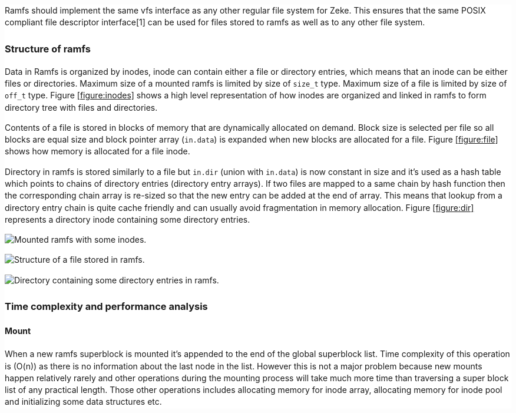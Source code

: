 Ramfs should implement the same
<span data-acronym-label="vfs" data-acronym-form="singular+abbrv">vfs</span>
interface as any other regular file system for Zeke. This ensures that
the same POSIX compliant file descriptor interface\[1\] can be used for
files stored to ramfs as well as to any other file system.

### Structure of ramfs

Data in Ramfs is organized by inodes,
<span data-acronym-label="inode" data-acronym-form="singular+abbrv">inode</span>
can contain either a file or directory entries, which means that an
inode can be either files or directories. Maximum size of a mounted
ramfs is limited by size of `size_t` type. Maximum size of a file is
limited by size of `off_t` type. Figure
[\[figure:inodes\]](#figure:inodes) shows a high level representation of
how inodes are organized and linked in ramfs to form directory tree with
files and directories.

Contents of a file is stored in blocks of memory that are dynamically
allocated on demand. Block size is selected per file so all blocks are
equal size and block pointer array (`in.data`) is expanded when new
blocks are allocated for a file. Figure [\[figure:file\]](#figure:file)
shows how memory is allocated for a file inode.

Directory in ramfs is stored similarly to a file but `in.dir` (union
with `in.data`) is now constant in size and it’s used as a hash table
which points to chains of directory entries (directory entry arrays). If
two files are mapped to a same chain by hash function then the
corresponding chain array is re-sized so that the new entry can be added
at the end of array. This means that lookup from a directory entry chain
is quite cache friendly and can usually avoid fragmentation in memory
allocation. Figure [\[figure:dir\]](#figure:dir) represents a directory
inode containing some directory entries.

![Mounted ramfs with some
inodes.<span label="figure:inodes"></span>](pics/inodes.svg)

![Structure of a file stored in
ramfs.<span label="figure:file"></span>](pics/file.svg)

![Directory containing some directory entries in
ramfs.<span label="figure:dir"></span>](pics/dir.svg)

### Time complexity and performance analysis

#### Mount

When a new ramfs superblock is mounted it’s appended to the end of the
global superblock list. Time complexity of this operation is \(O(n)\) as
there is no information about the last node in the list. However this is
not a major problem because new mounts happen relatively rarely and
other operations during the mounting process will take much more time
than traversing a super block list of any practical length. Those other
operations includes allocating memory for inode array, allocating memory
for inode pool and initializing some data structures etc.
